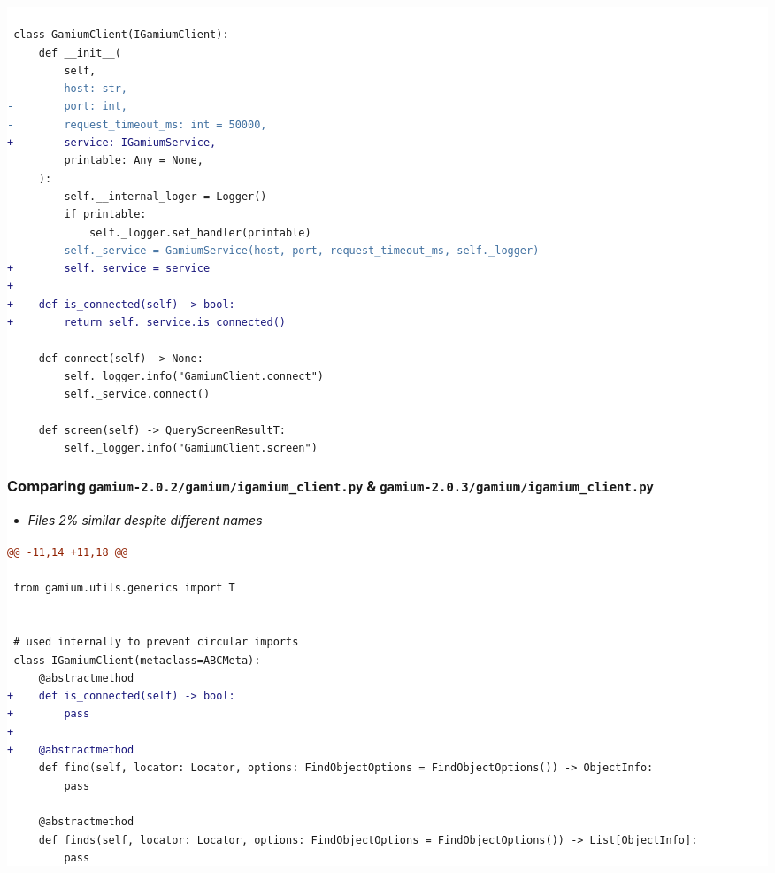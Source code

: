 ```diff
 
 class GamiumClient(IGamiumClient):
     def __init__(
         self,
-        host: str,
-        port: int,
-        request_timeout_ms: int = 50000,
+        service: IGamiumService,
         printable: Any = None,
     ):
         self.__internal_loger = Logger()
         if printable:
             self._logger.set_handler(printable)
-        self._service = GamiumService(host, port, request_timeout_ms, self._logger)
+        self._service = service
+
+    def is_connected(self) -> bool:
+        return self._service.is_connected()
 
     def connect(self) -> None:
         self._logger.info("GamiumClient.connect")
         self._service.connect()
 
     def screen(self) -> QueryScreenResultT:
         self._logger.info("GamiumClient.screen")
```

### Comparing `gamium-2.0.2/gamium/igamium_client.py` & `gamium-2.0.3/gamium/igamium_client.py`

 * *Files 2% similar despite different names*

```diff
@@ -11,14 +11,18 @@
 
 from gamium.utils.generics import T
 
 
 # used internally to prevent circular imports
 class IGamiumClient(metaclass=ABCMeta):
     @abstractmethod
+    def is_connected(self) -> bool:
+        pass
+
+    @abstractmethod
     def find(self, locator: Locator, options: FindObjectOptions = FindObjectOptions()) -> ObjectInfo:
         pass
 
     @abstractmethod
     def finds(self, locator: Locator, options: FindObjectOptions = FindObjectOptions()) -> List[ObjectInfo]:
         pass
```
